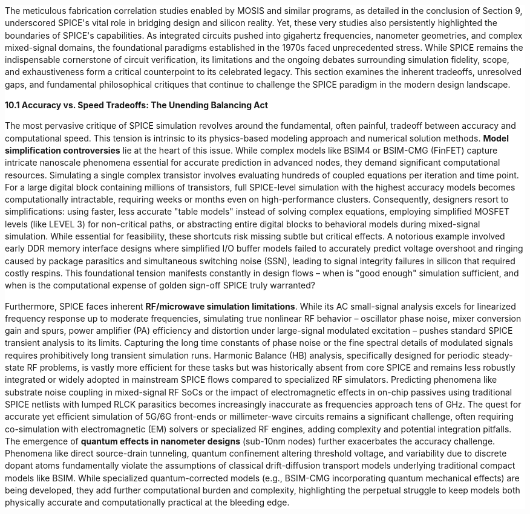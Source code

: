 The meticulous fabrication correlation studies enabled by MOSIS and similar programs, as detailed in the conclusion of Section 9, underscored SPICE's vital role in bridging design and silicon reality. Yet, these very studies also persistently highlighted the boundaries of SPICE's capabilities. As integrated circuits pushed into gigahertz frequencies, nanometer geometries, and complex mixed-signal domains, the foundational paradigms established in the 1970s faced unprecedented stress. While SPICE remains the indispensable cornerstone of circuit verification, its limitations and the ongoing debates surrounding simulation fidelity, scope, and exhaustiveness form a critical counterpoint to its celebrated legacy. This section examines the inherent tradeoffs, unresolved gaps, and fundamental philosophical critiques that continue to challenge the SPICE paradigm in the modern design landscape.

**10.1 Accuracy vs. Speed Tradeoffs: The Unending Balancing Act**

The most pervasive critique of SPICE simulation revolves around the fundamental, often painful, tradeoff between accuracy and computational speed. This tension is intrinsic to its physics-based modeling approach and numerical solution methods. **Model simplification controversies** lie at the heart of this issue. While complex models like BSIM4 or BSIM-CMG (FinFET) capture intricate nanoscale phenomena essential for accurate prediction in advanced nodes, they demand significant computational resources. Simulating a single complex transistor involves evaluating hundreds of coupled equations per iteration and time point. For a large digital block containing millions of transistors, full SPICE-level simulation with the highest accuracy models becomes computationally intractable, requiring weeks or months even on high-performance clusters. Consequently, designers resort to simplifications: using faster, less accurate "table models" instead of solving complex equations, employing simplified MOSFET levels (like LEVEL 3) for non-critical paths, or abstracting entire digital blocks to behavioral models during mixed-signal simulation. While essential for feasibility, these shortcuts risk missing subtle but critical effects. A notorious example involved early DDR memory interface designs where simplified I/O buffer models failed to accurately predict voltage overshoot and ringing caused by package parasitics and simultaneous switching noise (SSN), leading to signal integrity failures in silicon that required costly respins. This foundational tension manifests constantly in design flows – when is "good enough" simulation sufficient, and when is the computational expense of golden sign-off SPICE truly warranted?

Furthermore, SPICE faces inherent **RF/microwave simulation limitations**. While its AC small-signal analysis excels for linearized frequency response up to moderate frequencies, simulating true nonlinear RF behavior – oscillator phase noise, mixer conversion gain and spurs, power amplifier (PA) efficiency and distortion under large-signal modulated excitation – pushes standard SPICE transient analysis to its limits. Capturing the long time constants of phase noise or the fine spectral details of modulated signals requires prohibitively long transient simulation runs. Harmonic Balance (HB) analysis, specifically designed for periodic steady-state RF problems, is vastly more efficient for these tasks but was historically absent from core SPICE and remains less robustly integrated or widely adopted in mainstream SPICE flows compared to specialized RF simulators. Predicting phenomena like substrate noise coupling in mixed-signal RF SoCs or the impact of electromagnetic effects in on-chip passives using traditional SPICE netlists with lumped RLCK parasitics becomes increasingly inaccurate as frequencies approach tens of GHz. The quest for accurate yet efficient simulation of 5G/6G front-ends or millimeter-wave circuits remains a significant challenge, often requiring co-simulation with electromagnetic (EM) solvers or specialized RF engines, adding complexity and potential integration pitfalls. The emergence of **quantum effects in nanometer designs** (sub-10nm nodes) further exacerbates the accuracy challenge. Phenomena like direct source-drain tunneling, quantum confinement altering threshold voltage, and variability due to discrete dopant atoms fundamentally violate the assumptions of classical drift-diffusion transport models underlying traditional compact models like BSIM. While specialized quantum-corrected models (e.g., BSIM-CMG incorporating quantum mechanical effects) are being developed, they add further computational burden and complexity, highlighting the perpetual struggle to keep models both physically accurate and computationally practical at the bleeding edge.
